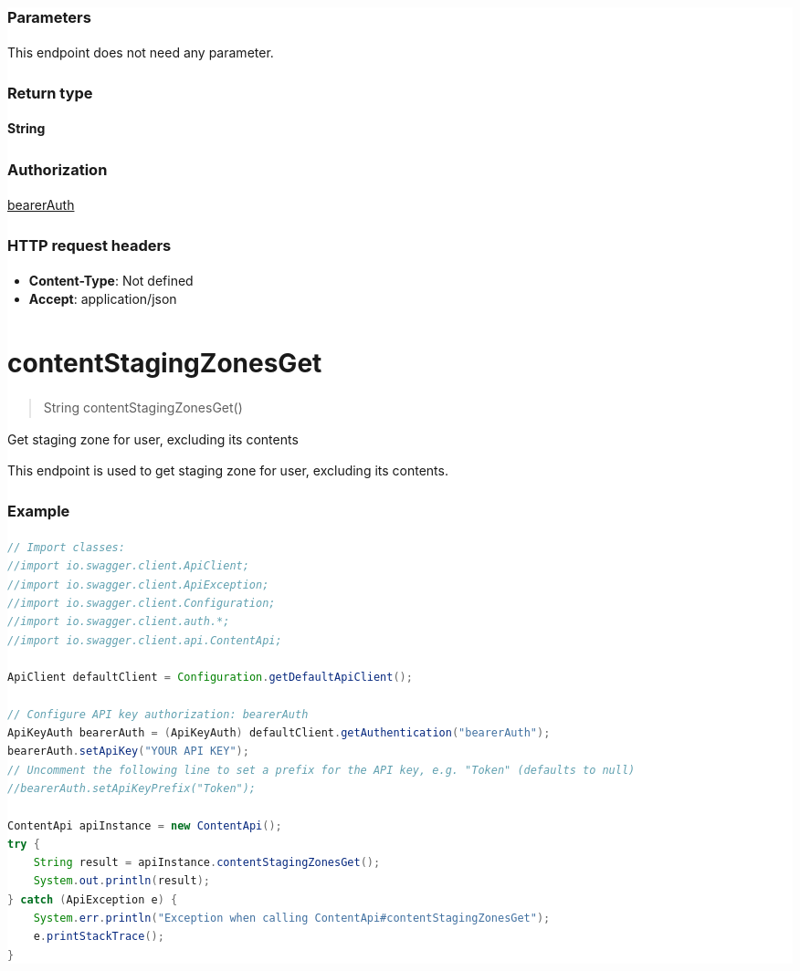 ### Parameters
This endpoint does not need any parameter.

### Return type

**String**

### Authorization

[bearerAuth](../README.md#bearerAuth)

### HTTP request headers

 - **Content-Type**: Not defined
 - **Accept**: application/json

<a name="contentStagingZonesGet"></a>
# **contentStagingZonesGet**
> String contentStagingZonesGet()

Get staging zone for user, excluding its contents

This endpoint is used to get staging zone for user, excluding its contents.

### Example
```java
// Import classes:
//import io.swagger.client.ApiClient;
//import io.swagger.client.ApiException;
//import io.swagger.client.Configuration;
//import io.swagger.client.auth.*;
//import io.swagger.client.api.ContentApi;

ApiClient defaultClient = Configuration.getDefaultApiClient();

// Configure API key authorization: bearerAuth
ApiKeyAuth bearerAuth = (ApiKeyAuth) defaultClient.getAuthentication("bearerAuth");
bearerAuth.setApiKey("YOUR API KEY");
// Uncomment the following line to set a prefix for the API key, e.g. "Token" (defaults to null)
//bearerAuth.setApiKeyPrefix("Token");

ContentApi apiInstance = new ContentApi();
try {
    String result = apiInstance.contentStagingZonesGet();
    System.out.println(result);
} catch (ApiException e) {
    System.err.println("Exception when calling ContentApi#contentStagingZonesGet");
    e.printStackTrace();
}
```
